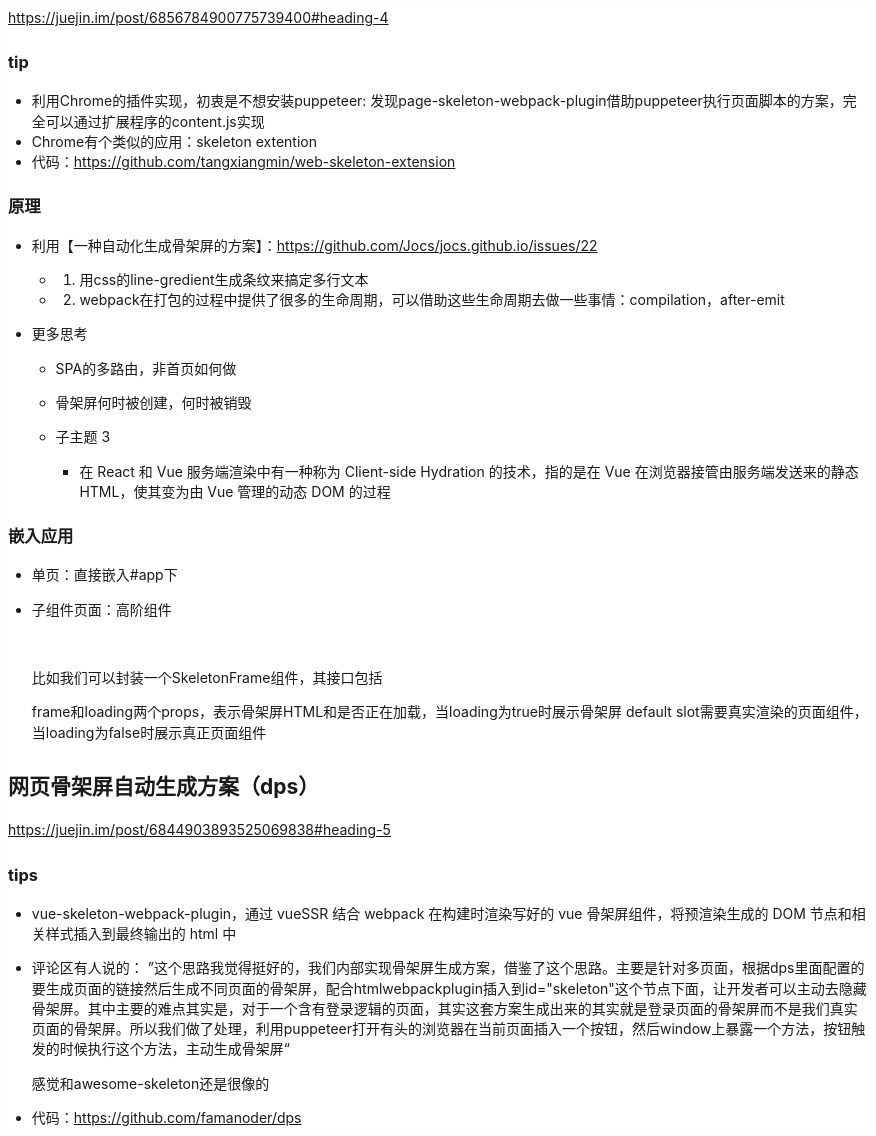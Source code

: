 https://juejin.im/post/6856784900775739400#heading-4

### tip

- 利用Chrome的插件实现，初衷是不想安装puppeteer:
发现page-skeleton-webpack-plugin借助puppeteer执行页面脚本的方案，完全可以通过扩展程序的content.js实现
- Chrome有个类似的应用：skeleton extention
- 代码：https://github.com/tangxiangmin/web-skeleton-extension

### 原理

- 利用【一种自动化生成骨架屏的方案】：https://github.com/Jocs/jocs.github.io/issues/22

	- 1. 用css的line-gredient生成条纹来搞定多行文本
	- 2. webpack在打包的过程中提供了很多的生命周期，可以借助这些生命周期去做一些事情：compilation，after-emit

- 更多思考

	- SPA的多路由，非首页如何做
	- 骨架屏何时被创建，何时被销毁
	- 子主题 3

		- 在 React 和 Vue 服务端渲染中有一种称为 Client-side Hydration 的技术，指的是在 Vue 在浏览器接管由服务端发送来的静态 HTML，使其变为由 Vue 管理的动态 DOM 的过程

### 嵌入应用

- 单页：直接嵌入#app下
- 子组件页面：高阶组件

  <SkeletonFrame :frame="html" :loading="isLoading">
    <RealPage></RealPage>
  </SkeletonFrame>
  
  比如我们可以封装一个SkeletonFrame组件，其接口包括
  
  frame和loading两个props，表示骨架屏HTML和是否正在加载，当loading为true时展示骨架屏
  default slot需要真实渲染的页面组件，当loading为false时展示真正页面组件

## 网页骨架屏自动生成方案（dps）

https://juejin.im/post/6844903893525069838#heading-5

### tips

- vue-skeleton-webpack-plugin，通过 vueSSR 结合 webpack 在构建时渲染写好的 vue 骨架屏组件，将预渲染生成的 DOM 节点和相关样式插入到最终输出的 html 中
- 评论区有人说的：
”这个思路我觉得挺好的，我们内部实现骨架屏生成方案，借鉴了这个思路。主要是针对多页面，根据dps里面配置的要生成页面的链接然后生成不同页面的骨架屏，配合htmlwebpackplugin插入到id="skeleton"这个节点下面，让开发者可以主动去隐藏骨架屏。其中主要的难点其实是，对于一个含有登录逻辑的页面，其实这套方案生成出来的其实就是登录页面的骨架屏而不是我们真实页面的骨架屏。所以我们做了处理，利用puppeteer打开有头的浏览器在当前页面插入一个按钮，然后window上暴露一个方法，按钮触发的时候执行这个方法，主动生成骨架屏“

  感觉和awesome-skeleton还是很像的

- 代码：https://github.com/famanoder/dps
